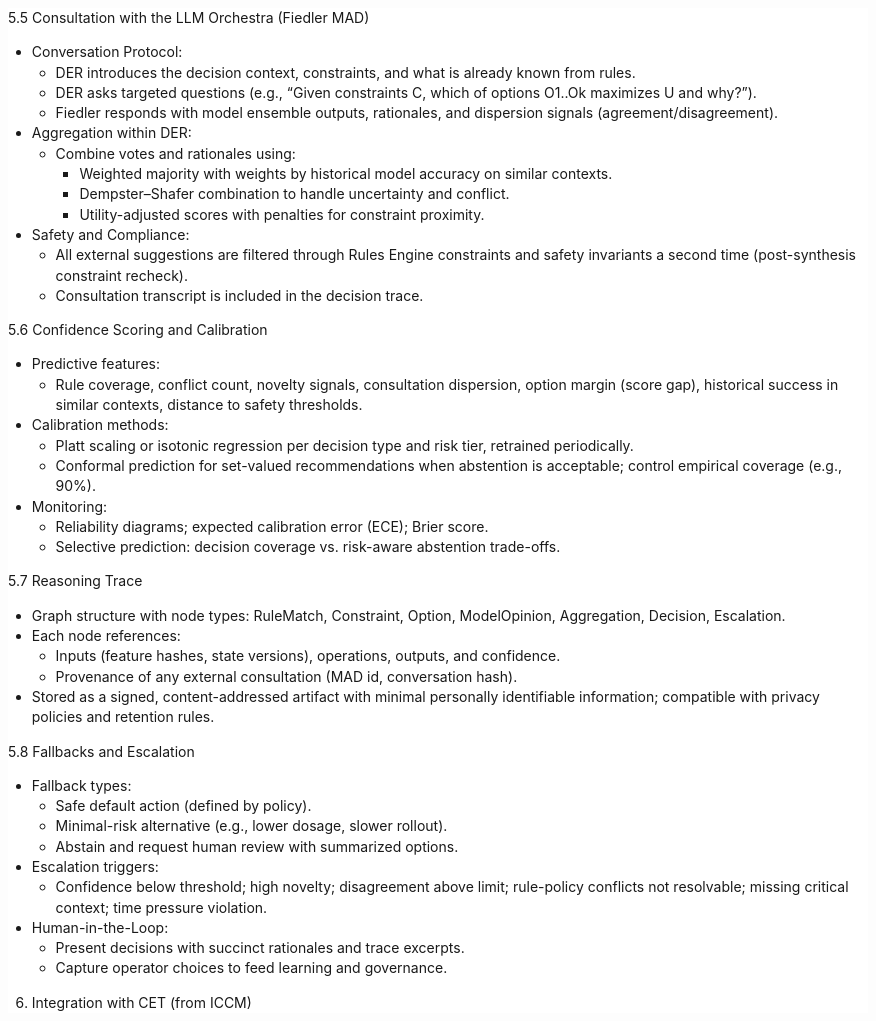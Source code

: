 5.5 Consultation with the LLM Orchestra (Fiedler MAD)

- Conversation Protocol:
  - DER introduces the decision context, constraints, and what is already known from rules.
  - DER asks targeted questions (e.g., “Given constraints C, which of options O1..Ok maximizes U and why?”).
  - Fiedler responds with model ensemble outputs, rationales, and dispersion signals (agreement/disagreement).
- Aggregation within DER:
  - Combine votes and rationales using:
    - Weighted majority with weights by historical model accuracy on similar contexts.
    - Dempster–Shafer combination to handle uncertainty and conflict.
    - Utility-adjusted scores with penalties for constraint proximity.
- Safety and Compliance:
  - All external suggestions are filtered through Rules Engine constraints and safety invariants a second time (post-synthesis constraint recheck).
  - Consultation transcript is included in the decision trace.

5.6 Confidence Scoring and Calibration

- Predictive features:
  - Rule coverage, conflict count, novelty signals, consultation dispersion, option margin (score gap), historical success in similar contexts, distance to safety thresholds.
- Calibration methods:
  - Platt scaling or isotonic regression per decision type and risk tier, retrained periodically.
  - Conformal prediction for set-valued recommendations when abstention is acceptable; control empirical coverage (e.g., 90%).
- Monitoring:
  - Reliability diagrams; expected calibration error (ECE); Brier score.
  - Selective prediction: decision coverage vs. risk-aware abstention trade-offs.

5.7 Reasoning Trace

- Graph structure with node types: RuleMatch, Constraint, Option, ModelOpinion, Aggregation, Decision, Escalation.
- Each node references:
  - Inputs (feature hashes, state versions), operations, outputs, and confidence.
  - Provenance of any external consultation (MAD id, conversation hash).
- Stored as a signed, content-addressed artifact with minimal personally identifiable information; compatible with privacy policies and retention rules.

5.8 Fallbacks and Escalation

- Fallback types:
  - Safe default action (defined by policy).
  - Minimal-risk alternative (e.g., lower dosage, slower rollout).
  - Abstain and request human review with summarized options.
- Escalation triggers:
  - Confidence below threshold; high novelty; disagreement above limit; rule-policy conflicts not resolvable; missing critical context; time pressure violation.
- Human-in-the-Loop:
  - Present decisions with succinct rationales and trace excerpts.
  - Capture operator choices to feed learning and governance.

6. Integration with CET (from ICCM)
